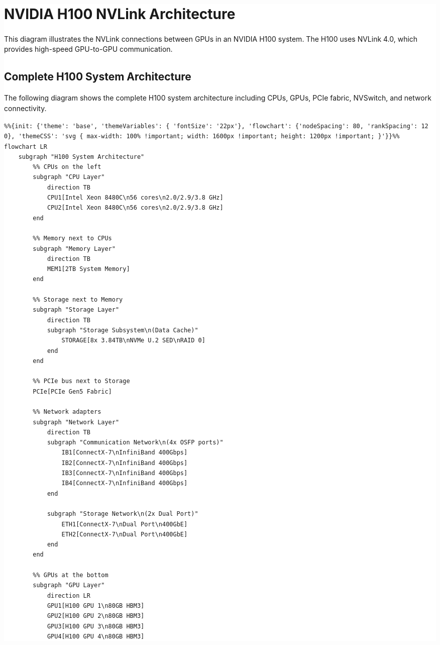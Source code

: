 # NVIDIA H100 NVLink Architecture

This diagram illustrates the NVLink connections between GPUs in an NVIDIA H100 system. The H100 uses NVLink 4.0, which provides high-speed GPU-to-GPU communication.

## Complete H100 System Architecture

The following diagram shows the complete H100 system architecture including CPUs, GPUs, PCIe fabric, NVSwitch, and network connectivity.

```mermaid
%%{init: {'theme': 'base', 'themeVariables': { 'fontSize': '22px'}, 'flowchart': {'nodeSpacing': 80, 'rankSpacing': 120}, 'themeCSS': 'svg { max-width: 100% !important; width: 1600px !important; height: 1200px !important; }'}}%%
flowchart LR
    subgraph "H100 System Architecture"
        %% CPUs on the left
        subgraph "CPU Layer"
            direction TB
            CPU1[Intel Xeon 8480C\n56 cores\n2.0/2.9/3.8 GHz]
            CPU2[Intel Xeon 8480C\n56 cores\n2.0/2.9/3.8 GHz]
        end

        %% Memory next to CPUs
        subgraph "Memory Layer"
            direction TB
            MEM1[2TB System Memory]
        end

        %% Storage next to Memory
        subgraph "Storage Layer"
            direction TB
            subgraph "Storage Subsystem\n(Data Cache)"
                STORAGE[8x 3.84TB\nNVMe U.2 SED\nRAID 0]
            end
        end

        %% PCIe bus next to Storage
        PCIe[PCIe Gen5 Fabric]

        %% Network adapters
        subgraph "Network Layer"
            direction TB
            subgraph "Communication Network\n(4x OSFP ports)"
                IB1[ConnectX-7\nInfiniBand 400Gbps]
                IB2[ConnectX-7\nInfiniBand 400Gbps]
                IB3[ConnectX-7\nInfiniBand 400Gbps]
                IB4[ConnectX-7\nInfiniBand 400Gbps]
            end
            
            subgraph "Storage Network\n(2x Dual Port)"
                ETH1[ConnectX-7\nDual Port\n400GbE]
                ETH2[ConnectX-7\nDual Port\n400GbE]
            end
        end

        %% GPUs at the bottom
        subgraph "GPU Layer"
            direction LR
            GPU1[H100 GPU 1\n80GB HBM3]
            GPU2[H100 GPU 2\n80GB HBM3]
            GPU3[H100 GPU 3\n80GB HBM3]
            GPU4[H100 GPU 4\n80GB HBM3]
```